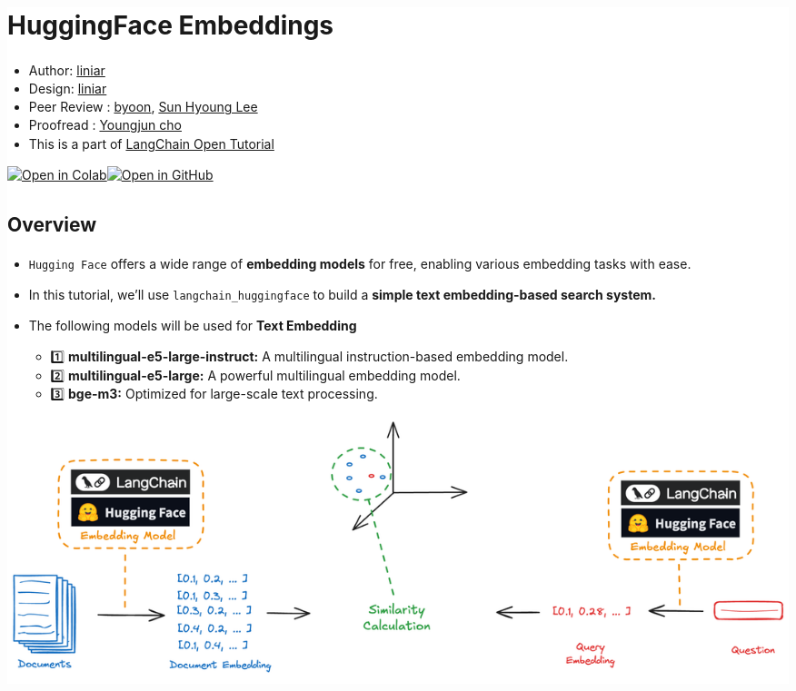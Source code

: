 <style>
.custom {
    background-color: #008d8d;
    color: white;
    padding: 0.25em 0.5em 0.25em 0.5em;
    white-space: pre-wrap;       /* css-3 */
    white-space: -moz-pre-wrap;  /* Mozilla, since 1999 */
    white-space: -pre-wrap;      /* Opera 4-6 */
    white-space: -o-pre-wrap;    /* Opera 7 */
    word-wrap: break-word;
}

pre {
    background-color: #027c7c;
    padding-left: 0.5em;
}

</style>

# HuggingFace Embeddings

- Author: [liniar](https://github.com/namyoungkim)
- Design: [liniar](https://github.com/namyoungkim)
- Peer Review : [byoon](https://github.com/acho98), [Sun Hyoung Lee](https://github.com/LEE1026icarus)
- Proofread : [Youngjun cho](https://github.com/choincnp)
- This is a part of [LangChain Open Tutorial](https://github.com/LangChain-OpenTutorial/LangChain-OpenTutorial)

[![Open in Colab](https://colab.research.google.com/assets/colab-badge.svg)](https://colab.research.google.com/github/LangChain-OpenTutorial/LangChain-OpenTutorial/blob/main/08-Embedding/03-HuggingFaceEmbeddings.ipynb)[![Open in GitHub](https://img.shields.io/badge/Open%20in%20GitHub-181717?style=flat-square&logo=github&logoColor=white)](https://github.com/LangChain-OpenTutorial/LangChain-OpenTutorial/blob/main/08-Embedding/03-HuggingFaceEmbeddings.ipynb)

## Overview  
- ```Hugging Face``` offers a wide range of **embedding models** for free, enabling various embedding tasks with ease.
- In this tutorial, we’ll use ```langchain_huggingface``` to build a **simple text embedding-based search system.** 
- The following models will be used for **Text Embedding**  

    - 1️⃣ **multilingual-e5-large-instruct:** A multilingual instruction-based embedding model.  
    - 2️⃣ **multilingual-e5-large:** A powerful multilingual embedding model.  
    - 3️⃣ **bge-m3:** Optimized for large-scale text processing.  

![](./img/03-huggingfaceembeddings-workflow.png)  
